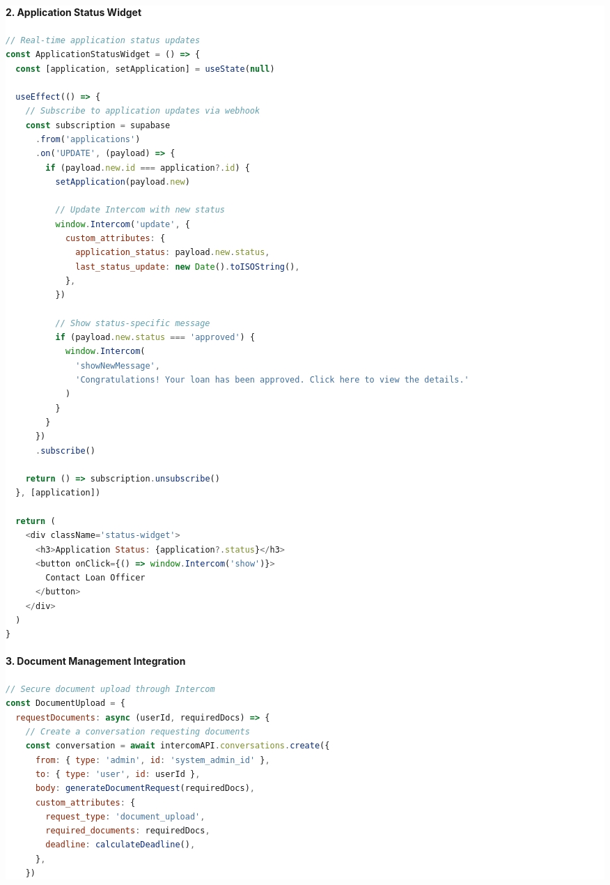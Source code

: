 #### 2. Application Status Widget

```javascript
// Real-time application status updates
const ApplicationStatusWidget = () => {
  const [application, setApplication] = useState(null)

  useEffect(() => {
    // Subscribe to application updates via webhook
    const subscription = supabase
      .from('applications')
      .on('UPDATE', (payload) => {
        if (payload.new.id === application?.id) {
          setApplication(payload.new)

          // Update Intercom with new status
          window.Intercom('update', {
            custom_attributes: {
              application_status: payload.new.status,
              last_status_update: new Date().toISOString(),
            },
          })

          // Show status-specific message
          if (payload.new.status === 'approved') {
            window.Intercom(
              'showNewMessage',
              'Congratulations! Your loan has been approved. Click here to view the details.'
            )
          }
        }
      })
      .subscribe()

    return () => subscription.unsubscribe()
  }, [application])

  return (
    <div className='status-widget'>
      <h3>Application Status: {application?.status}</h3>
      <button onClick={() => window.Intercom('show')}>
        Contact Loan Officer
      </button>
    </div>
  )
}
```

#### 3. Document Management Integration

```javascript
// Secure document upload through Intercom
const DocumentUpload = {
  requestDocuments: async (userId, requiredDocs) => {
    // Create a conversation requesting documents
    const conversation = await intercomAPI.conversations.create({
      from: { type: 'admin', id: 'system_admin_id' },
      to: { type: 'user', id: userId },
      body: generateDocumentRequest(requiredDocs),
      custom_attributes: {
        request_type: 'document_upload',
        required_documents: requiredDocs,
        deadline: calculateDeadline(),
      },
    })
```